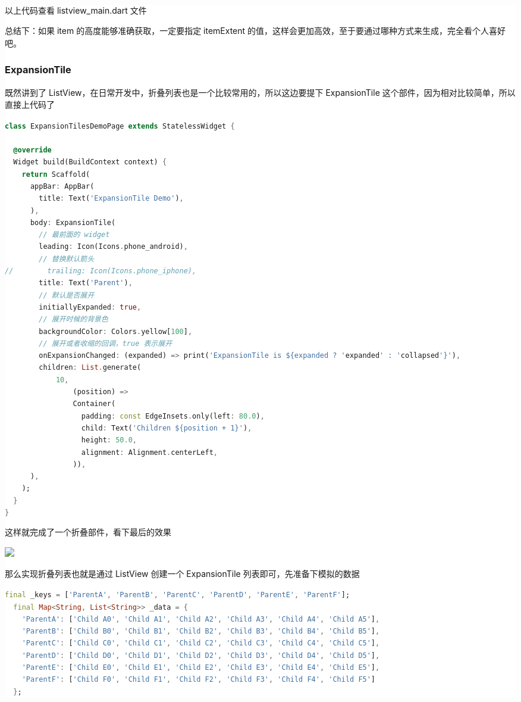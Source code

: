 以上代码查看 listview_main.dart 文件

总结下：如果 item 的高度能够准确获取，一定要指定 itemExtent 的值，这样会更加高效，至于要通过哪种方式来生成，完全看个人喜好吧。

### ExpansionTile

既然讲到了 ListView，在日常开发中，折叠列表也是一个比较常用的，所以这边要提下 ExpansionTile 这个部件，因为相对比较简单，所以直接上代码了

```dart
class ExpansionTilesDemoPage extends StatelessWidget {
    
  @override
  Widget build(BuildContext context) {
    return Scaffold(
      appBar: AppBar(
        title: Text('ExpansionTile Demo'),
      ),
      body: ExpansionTile(
        // 最前面的 widget
        leading: Icon(Icons.phone_android),
        // 替换默认箭头
//        trailing: Icon(Icons.phone_iphone),
        title: Text('Parent'),
        // 默认是否展开
        initiallyExpanded: true,
        // 展开时候的背景色
        backgroundColor: Colors.yellow[100],
        // 展开或者收缩的回调，true 表示展开
        onExpansionChanged: (expanded) => print('ExpansionTile is ${expanded ? 'expanded' : 'collapsed'}'),
        children: List.generate(
            10,
                (position) =>
                Container(
                  padding: const EdgeInsets.only(left: 80.0),
                  child: Text('Children ${position + 1}'),
                  height: 50.0,
                  alignment: Alignment.centerLeft,
                )),
      ),
    );
  }
}
```

这样就完成了一个折叠部件，看下最后的效果

![](https://raw.githubusercontent.com/zhangmiaocc/blogImageResource/master/img/640.gif)

那么实现折叠列表也就是通过 ListView 创建一个 ExpansionTile 列表即可，先准备下模拟的数据

```dart
final _keys = ['ParentA', 'ParentB', 'ParentC', 'ParentD', 'ParentE', 'ParentF'];
  final Map<String, List<String>> _data = {
    'ParentA': ['Child A0', 'Child A1', 'Child A2', 'Child A3', 'Child A4', 'Child A5'],
    'ParentB': ['Child B0', 'Child B1', 'Child B2', 'Child B3', 'Child B4', 'Child B5'],
    'ParentC': ['Child C0', 'Child C1', 'Child C2', 'Child C3', 'Child C4', 'Child C5'],
    'ParentD': ['Child D0', 'Child D1', 'Child D2', 'Child D3', 'Child D4', 'Child D5'],
    'ParentE': ['Child E0', 'Child E1', 'Child E2', 'Child E3', 'Child E4', 'Child E5'],
    'ParentF': ['Child F0', 'Child F1', 'Child F2', 'Child F3', 'Child F4', 'Child F5']
  };
```
